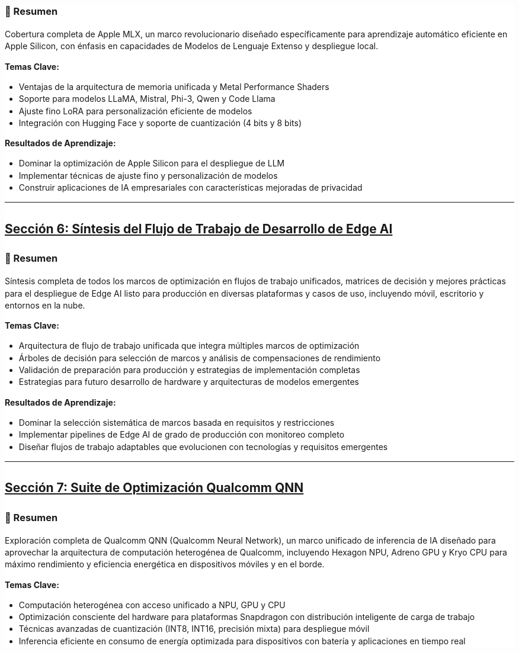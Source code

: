### 🎯 Resumen
Cobertura completa de Apple MLX, un marco revolucionario diseñado específicamente para aprendizaje automático eficiente en Apple Silicon, con énfasis en capacidades de Modelos de Lenguaje Extenso y despliegue local.

**Temas Clave:**
- Ventajas de la arquitectura de memoria unificada y Metal Performance Shaders
- Soporte para modelos LLaMA, Mistral, Phi-3, Qwen y Code Llama
- Ajuste fino LoRA para personalización eficiente de modelos
- Integración con Hugging Face y soporte de cuantización (4 bits y 8 bits)

**Resultados de Aprendizaje:**
- Dominar la optimización de Apple Silicon para el despliegue de LLM
- Implementar técnicas de ajuste fino y personalización de modelos
- Construir aplicaciones de IA empresariales con características mejoradas de privacidad

---

## [Sección 6: Síntesis del Flujo de Trabajo de Desarrollo de Edge AI](./06.workflow-synthesis.md)

### 🎯 Resumen
Síntesis completa de todos los marcos de optimización en flujos de trabajo unificados, matrices de decisión y mejores prácticas para el despliegue de Edge AI listo para producción en diversas plataformas y casos de uso, incluyendo móvil, escritorio y entornos en la nube.

**Temas Clave:**
- Arquitectura de flujo de trabajo unificada que integra múltiples marcos de optimización
- Árboles de decisión para selección de marcos y análisis de compensaciones de rendimiento
- Validación de preparación para producción y estrategias de implementación completas
- Estrategias para futuro desarrollo de hardware y arquitecturas de modelos emergentes

**Resultados de Aprendizaje:**
- Dominar la selección sistemática de marcos basada en requisitos y restricciones
- Implementar pipelines de Edge AI de grado de producción con monitoreo completo
- Diseñar flujos de trabajo adaptables que evolucionen con tecnologías y requisitos emergentes

---

## [Sección 7: Suite de Optimización Qualcomm QNN](./07.QualcommQNN.md)

### 🎯 Resumen
Exploración completa de Qualcomm QNN (Qualcomm Neural Network), un marco unificado de inferencia de IA diseñado para aprovechar la arquitectura de computación heterogénea de Qualcomm, incluyendo Hexagon NPU, Adreno GPU y Kryo CPU para máximo rendimiento y eficiencia energética en dispositivos móviles y en el borde.

**Temas Clave:**
- Computación heterogénea con acceso unificado a NPU, GPU y CPU
- Optimización consciente del hardware para plataformas Snapdragon con distribución inteligente de carga de trabajo
- Técnicas avanzadas de cuantización (INT8, INT16, precisión mixta) para despliegue móvil
- Inferencia eficiente en consumo de energía optimizada para dispositivos con batería y aplicaciones en tiempo real
